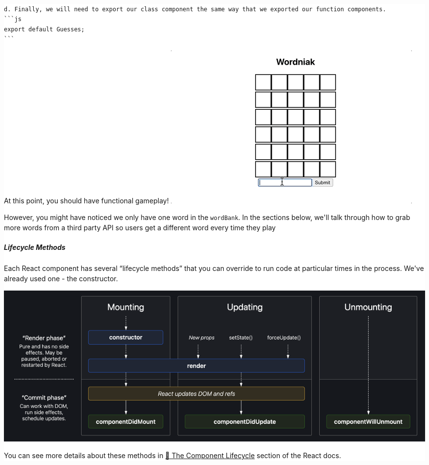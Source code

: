     d. Finally, we will need to export our class component the same way that we exported our function components.
    ```js
    export default Guesses;
    ```

At this point, you should have functional gameplay!
![guess-demo](./images/word-game.gif)

However, you might have noticed we only have one word in the `wordBank`. In the sections below, we'll talk through how to grab more words from a third party API so users get a different word every time they play

##### Lifecycle Methods

Each React component has several “lifecycle methods” that you can override to run code at particular times in the process. We've already used one - the constructor.

![lifecycle-methods-diagram](./images/lifecycle-methods.png)

You can see more details about these methods in [🔗 The Component Lifecycle](https://reactjs.org/docs/react-component.html#the-component-lifecycle) section of the React docs.
